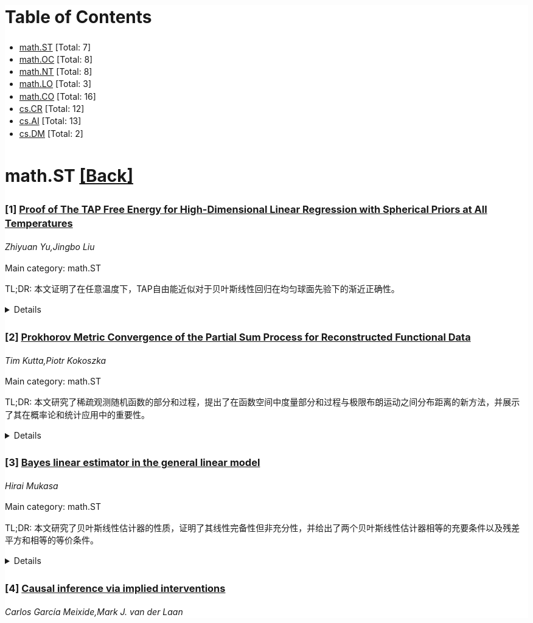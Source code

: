 <div id=toc></div>

# Table of Contents

- [math.ST](#math.ST) [Total: 7]
- [math.OC](#math.OC) [Total: 8]
- [math.NT](#math.NT) [Total: 8]
- [math.LO](#math.LO) [Total: 3]
- [math.CO](#math.CO) [Total: 16]
- [cs.CR](#cs.CR) [Total: 12]
- [cs.AI](#cs.AI) [Total: 13]
- [cs.DM](#cs.DM) [Total: 2]


<div id='math.ST'></div>

# math.ST [[Back]](#toc)

### [1] [Proof of The TAP Free Energy for High-Dimensional Linear Regression with Spherical Priors at All Temperatures](https://arxiv.org/abs/2506.20768)
*Zhiyuan Yu,Jingbo Liu*

Main category: math.ST

TL;DR: 本文证明了在任意温度下，TAP自由能近似对于贝叶斯线性回归在均匀球面先验下的渐近正确性。


<details><summary>Details</summary></details>


### [2] [Prokhorov Metric Convergence of the Partial Sum Process for Reconstructed Functional Data](https://arxiv.org/abs/2506.21172)
*Tim Kutta,Piotr Kokoszka*

Main category: math.ST

TL;DR: 本文研究了稀疏观测随机函数的部分和过程，提出了在函数空间中度量部分和过程与极限布朗运动之间分布距离的新方法，并展示了其在概率论和统计应用中的重要性。


<details><summary>Details</summary></details>


### [3] [Bayes linear estimator in the general linear model](https://arxiv.org/abs/2506.21192)
*Hirai Mukasa*

Main category: math.ST

TL;DR: 本文研究了贝叶斯线性估计器的性质，证明了其线性完备性但非充分性，并给出了两个贝叶斯线性估计器相等的充要条件以及残差平方和相等的等价条件。


<details><summary>Details</summary></details>


### [4] [Causal inference via implied interventions](https://arxiv.org/abs/2506.21501)
*Carlos García Meixide,Mark J. van der Laan*
